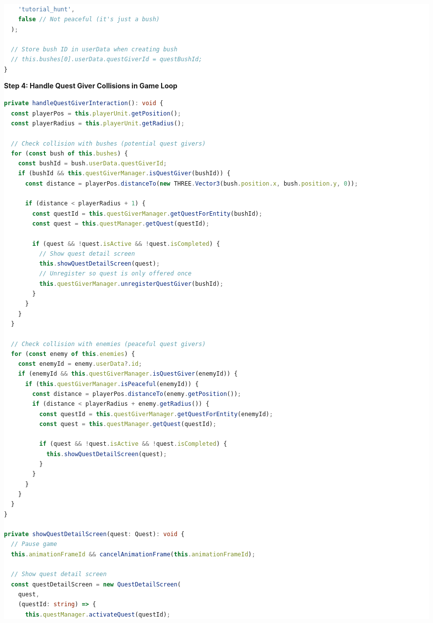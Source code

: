 ```typescript
    'tutorial_hunt',
    false // Not peaceful (it's just a bush)
  );

  // Store bush ID in userData when creating bush
  // this.bushes[0].userData.questGiverId = questBushId;
}
```

**Step 4: Handle Quest Giver Collisions in Game Loop**
```typescript
private handleQuestGiverInteraction(): void {
  const playerPos = this.playerUnit.getPosition();
  const playerRadius = this.playerUnit.getRadius();

  // Check collision with bushes (potential quest givers)
  for (const bush of this.bushes) {
    const bushId = bush.userData.questGiverId;
    if (bushId && this.questGiverManager.isQuestGiver(bushId)) {
      const distance = playerPos.distanceTo(new THREE.Vector3(bush.position.x, bush.position.y, 0));

      if (distance < playerRadius + 1) {
        const questId = this.questGiverManager.getQuestForEntity(bushId);
        const quest = this.questManager.getQuest(questId);

        if (quest && !quest.isActive && !quest.isCompleted) {
          // Show quest detail screen
          this.showQuestDetailScreen(quest);
          // Unregister so quest is only offered once
          this.questGiverManager.unregisterQuestGiver(bushId);
        }
      }
    }
  }

  // Check collision with enemies (peaceful quest givers)
  for (const enemy of this.enemies) {
    const enemyId = enemy.userData?.id;
    if (enemyId && this.questGiverManager.isQuestGiver(enemyId)) {
      if (this.questGiverManager.isPeaceful(enemyId)) {
        const distance = playerPos.distanceTo(enemy.getPosition());
        if (distance < playerRadius + enemy.getRadius()) {
          const questId = this.questGiverManager.getQuestForEntity(enemyId);
          const quest = this.questManager.getQuest(questId);

          if (quest && !quest.isActive && !quest.isCompleted) {
            this.showQuestDetailScreen(quest);
          }
        }
      }
    }
  }
}

private showQuestDetailScreen(quest: Quest): void {
  // Pause game
  this.animationFrameId && cancelAnimationFrame(this.animationFrameId);

  // Show quest detail screen
  const questDetailScreen = new QuestDetailScreen(
    quest,
    (questId: string) => {
      this.questManager.activateQuest(questId);
```